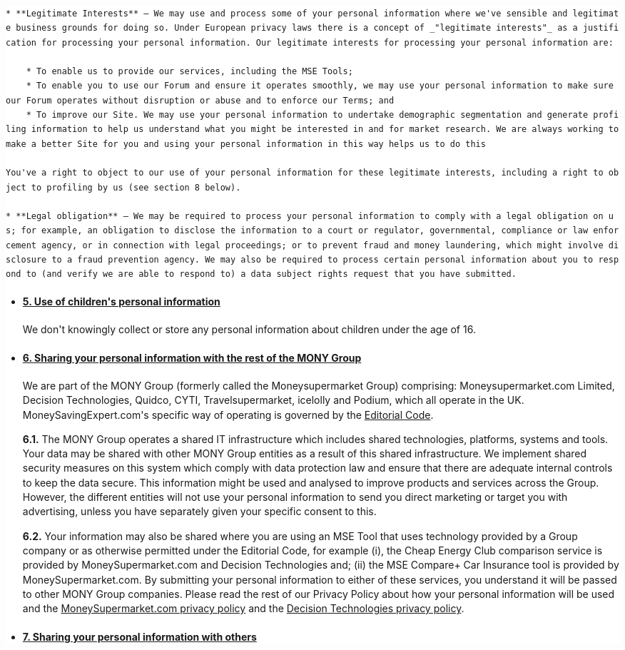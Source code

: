         
    * **Legitimate Interests** – We may use and process some of your personal information where we've sensible and legitimate business grounds for doing so. Under European privacy laws there is a concept of _"legitimate interests"_ as a justification for processing your personal information. Our legitimate interests for processing your personal information are:  
          
        * To enable us to provide our services, including the MSE Tools;
        * To enable you to use our Forum and ensure it operates smoothly, we may use your personal information to make sure our Forum operates without disruption or abuse and to enforce our Terms; and
        * To improve our Site. We may use your personal information to undertake demographic segmentation and generate profiling information to help us understand what you might be interested in and for market research. We are always working to make a better Site for you and using your personal information in this way helps us to do this
    
    You've a right to object to our use of your personal information for these legitimate interests, including a right to object to profiling by us (see section 8 below).
    
    * **Legal obligation** – We may be required to process your personal information to comply with a legal obligation on us; for example, an obligation to disclose the information to a court or regulator, governmental, compliance or law enforcement agency, or in connection with legal proceedings; or to prevent fraud and money laundering, which might involve disclosure to a fraud prevention agency. We may also be required to process certain personal information about you to respond to (and verify we are able to respond to) a data subject rights request that you have submitted. 
    
* #### [5\. Use of children's personal information](#accordion-content-0775836371-4 "5.	Use of children's personal information")
    
    We don't knowingly collect or store any personal information about children under the age of 16.
    
* #### [6\. Sharing your personal information with the rest of the MONY Group](#accordion-content-0775836371-5 "6.	Sharing your personal information with the rest of the MONY Group")
    
    We are part of the MONY Group (formerly called the Moneysupermarket Group) comprising: Moneysupermarket.com Limited, Decision Technologies, Quidco, CYTI, Travelsupermarket, icelolly and Podium, which all operate in the UK. MoneySavingExpert.com's specific way of operating is governed by the [Editorial Code](https://www.moneysavingexpert.com/site/editorial-code/). 
    
    **6.1.** The MONY Group operates a shared IT infrastructure which includes shared technologies, platforms, systems and tools. Your data may be shared with other MONY Group entities as a result of this shared infrastructure. We implement shared security measures on this system which comply with data protection law and ensure that there are adequate internal controls to keep the data secure. This information might be used and analysed to improve products and services across the Group. However, the different entities will not use your personal information to send you direct marketing or target you with advertising, unless you have separately given your specific consent to this. 
    
    **6.2.** Your information may also be shared where you are using an MSE Tool that uses technology provided by a Group company or as otherwise permitted under the Editorial Code, for example (i), the Cheap Energy Club comparison service is provided by MoneySupermarket.com and Decision Technologies and; (ii) the MSE Compare+ Car Insurance tool is provided by MoneySupermarket.com. By submitting your personal information to either of these services, you understand it will be passed to other MONY Group companies. Please read the rest of our Privacy Policy about how your personal information will be used and the [MoneySupermarket.com privacy policy](https://www.moneysupermarket.com/legal/privacy-policy/) and the [Decision Technologies privacy policy](https://decision.tech/privacy-policy/).
    
* #### [7\. Sharing your personal information with others](#accordion-content-0775836371-6 "7.	Sharing your personal information with others")
    